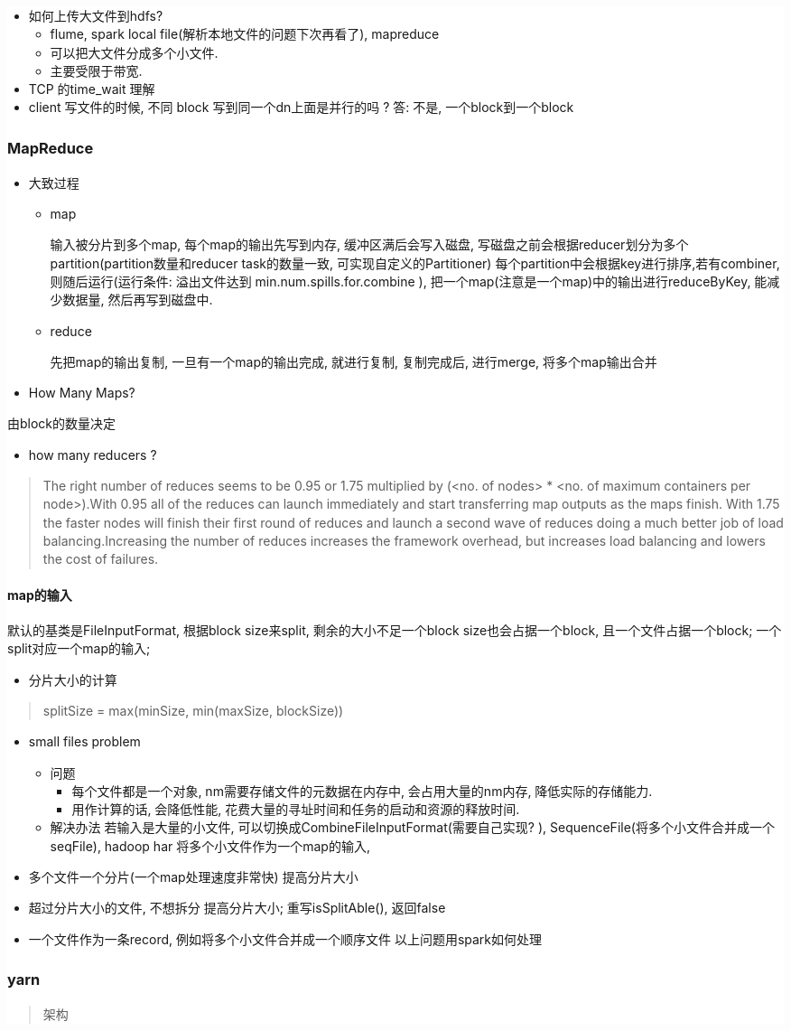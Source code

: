 * 如何上传大文件到hdfs?
  * flume, spark local file(解析本地文件的问题下次再看了), mapreduce
  * 可以把大文件分成多个小文件.
  * 主要受限于带宽.
* TCP 的time_wait 理解
* client 写文件的时候, 不同 block 写到同一个dn上面是并行的吗 ?
答: 不是, 一个block到一个block




### MapReduce
* 大致过程
  * map 
      
    输入被分片到多个map, 每个map的输出先写到内存, 缓冲区满后会写入磁盘, 写磁盘之前会根据reducer划分为多个partition(partition数量和reducer task的数量一致, 可实现自定义的Partitioner)  每个partition中会根据key进行排序,若有combiner,则随后运行(运行条件: 溢出文件达到 min.num.spills.for.combine ), 把一个map(注意是一个map)中的输出进行reduceByKey, 能减少数据量, 然后再写到磁盘中.
  * reduce
    
    先把map的输出复制, 一旦有一个map的输出完成, 就进行复制, 复制完成后, 进行merge, 将多个map输出合并
* How Many Maps?

 由block的数量决定 
* how many reducers ? 
>The right number of reduces seems to be 0.95 or 1.75 multiplied by (<no. of nodes> * <no. of maximum containers per node>).With 0.95 all of the reduces can launch immediately and start transferring map outputs as the maps finish. With 1.75 the faster nodes will finish their first round of reduces and launch a second wave of reduces doing a much better job of load balancing.Increasing the number of reduces increases the framework overhead, but increases load balancing and lowers the cost of failures.

#### map的输入
默认的基类是FileInputFormat, 根据block size来split, 剩余的大小不足一个block size也会占据一个block, 且一个文件占据一个block;  一个split对应一个map的输入; 
* 分片大小的计算
> splitSize = max(minSize, min(maxSize, blockSize))
* small files problem
  * 问题
    * 每个文件都是一个对象, nm需要存储文件的元数据在内存中, 会占用大量的nm内存, 降低实际的存储能力.
    * 用作计算的话, 会降低性能, 花费大量的寻址时间和任务的启动和资源的释放时间.
  * 解决办法
  若输入是大量的小文件, 可以切换成CombineFileInputFormat(需要自己实现? ), SequenceFile(将多个小文件合并成一个seqFile), hadoop har 将多个小文件作为一个map的输入, 

* 多个文件一个分片(一个map处理速度非常快)
提高分片大小
* 超过分片大小的文件, 不想拆分
提高分片大小; 重写isSplitAble(), 返回false

* 一个文件作为一条record, 例如将多个小文件合并成一个顺序文件
以上问题用spark如何处理


### yarn
> 架构
